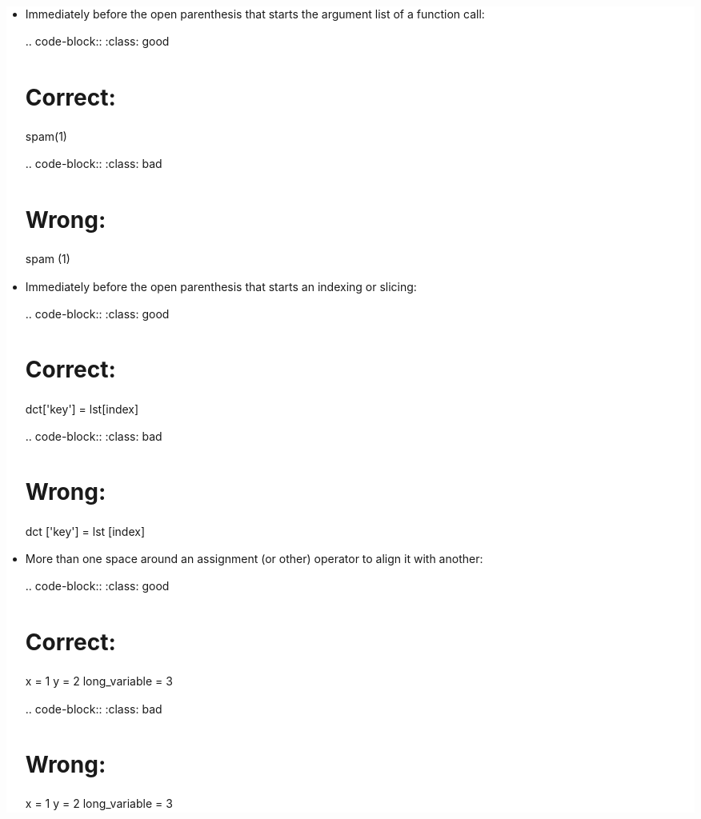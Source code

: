 - Immediately before the open parenthesis that starts the argument
  list of a function call:

  .. code-block::
     :class: good

     # Correct:
     spam(1)

  .. code-block::
     :class: bad

     # Wrong:
     spam (1)

- Immediately before the open parenthesis that starts an indexing or
  slicing:

  .. code-block::
     :class: good

     # Correct:
     dct['key'] = lst[index]

  .. code-block::
     :class: bad

     # Wrong:
     dct ['key'] = lst [index]

- More than one space around an assignment (or other) operator to
  align it with another:

  .. code-block::
     :class: good

     # Correct:
     x = 1
     y = 2
     long_variable = 3

  .. code-block::
     :class: bad

     # Wrong:
     x             = 1
     y             = 2
     long_variable = 3
